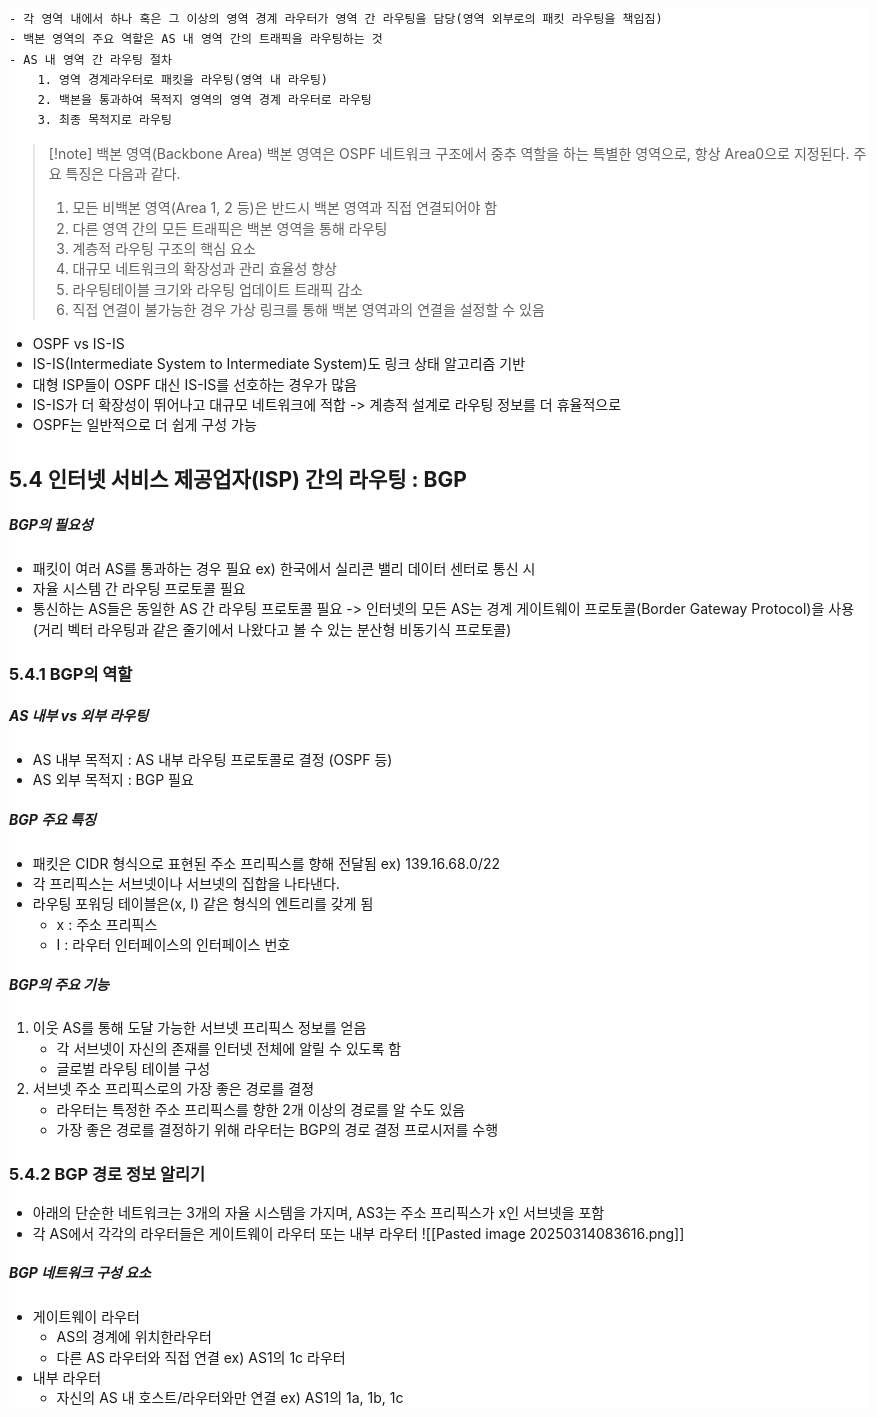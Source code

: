 	- 각 영역 내에서 하나 혹은 그 이상의 영역 경계 라우터가 영역 간 라우팅을 담당(영역 외부로의 패킷 라우팅을 책임짐)
	- 백본 영역의 주요 역할은 AS 내 영역 간의 트래픽을 라우팅하는 것 
	- AS 내 영역 간 라우팅 절차
		1. 영역 경계라우터로 패킷을 라우팅(영역 내 라우팅)
		2. 백본을 통과하여 목적지 영역의 영역 경계 라우터로 라우팅
		3. 최종 목적지로 라우팅  
 >[!note] 백본 영역(Backbone Area)
>백본 영역은 OSPF 네트워크 구조에서 중추 역할을 하는 특별한 영역으로, 항상 Area0으로 지정된다.
>주요 특징은 다음과 같다.
>1. 모든 비백본 영역(Area 1, 2 등)은 반드시 백본 영역과 직접 연결되어야 함
>2. 다른 영역 간의 모든 트래픽은 백본 영역을 통해 라우팅
>3. 계층적 라우팅 구조의 핵심 요소
>4. 대규모 네트워크의 확장성과 관리 효율성 향상
>5. 라우팅테이블 크기와 라우팅 업데이트 트래픽 감소
>6. 직접 연결이 불가능한 경우 가상 링크를 통해 백본 영역과의 연결을 설정할 수 있음
- OSPF vs IS-IS
- IS-IS(Intermediate System to Intermediate System)도 링크 상태 알고리즘 기반
- 대형 ISP들이 OSPF 대신 IS-IS를 선호하는 경우가 많음
- IS-IS가 더 확장성이 뛰어나고 대규모 네트워크에 적합
	-> 계층적 설계로 라우팅 정보를 더 휴율적으로
- OSPF는 일반적으로 더 쉽게 구성 가능
## 5.4 인터넷 서비스 제공업자(ISP) 간의 라우팅 : BGP
##### BGP의 필요성
- 패킷이 여러 AS를 통과하는 경우 필요
	ex) 한국에서 실리콘 밸리 데이터 센터로 통신 시
 - 자율 시스템 간 라우팅 프로토콜 필요
 - 통신하는 AS들은 동일한 AS 간 라우팅 프로토콜 필요
	 -> 인터넷의 모든 AS는 경계 게이트웨이 프로토콜(Border Gateway Protocol)을 사용
	  (거리 벡터 라우팅과 같은 줄기에서 나왔다고 볼 수 있는 분산형 비동기식 프로토콜)
### 5.4.1 BGP의 역할
##### AS 내부 vs 외부 라우팅
- AS 내부 목적지 : AS 내부 라우팅 프로토콜로 결정 (OSPF 등)
- AS 외부 목적지 : BGP 필요
##### BGP 주요 특징
- 패킷은 CIDR 형식으로 표현된 주소 프리픽스를 향해 전달됨
	ex) 139.16.68.0/22
- 각 프리픽스는 서브넷이나 서브넷의 집합을 나타낸다.
- 라우팅 포워딩 테이블은(x, I) 같은 형식의 엔트리를 갖게 됨 
	- x : 주소 프리픽스
	- I : 라우터 인터페이스의 인터페이스 번호
##### BGP의 주요 기능
1. 이웃 AS를 통해 도달 가능한 서브넷 프리픽스 정보를 얻음
	- 각 서브넷이 자신의 존재를 인터넷 전체에 알릴 수 있도록 함
	- 글로벌 라우팅 테이블 구성
2. 서브넷 주소 프리픽스로의 가장 좋은 경로를 결졍
	- 라우터는 특정한 주소 프리픽스를 향한 2개 이상의 경로를 알 수도 있음
	- 가장 좋은 경로를 결정하기 위해 라우터는 BGP의 경로 결정 프로시저를 수행
### 5.4.2 BGP 경로 정보 알리기
- 아래의 단순한 네트워크는 3개의 자율 시스템을 가지며, AS3는 주소 프리픽스가 x인 서브넷을 포함 
- 각 AS에서 각각의 라우터들은 게이트웨이 라우터 또는 내부 라우터 
![[Pasted image 20250314083616.png]]
##### BGP 네트워크 구성 요소
- 게이트웨이 라우터
	- AS의 경계에 위치한라우터
	- 다른 AS 라우터와 직접 연결
	ex) AS1의 1c 라우터
- 내부 라우터
	- 자신의 AS 내 호스트/라우터와만 연결
	ex) AS1의 1a, 1b, 1c